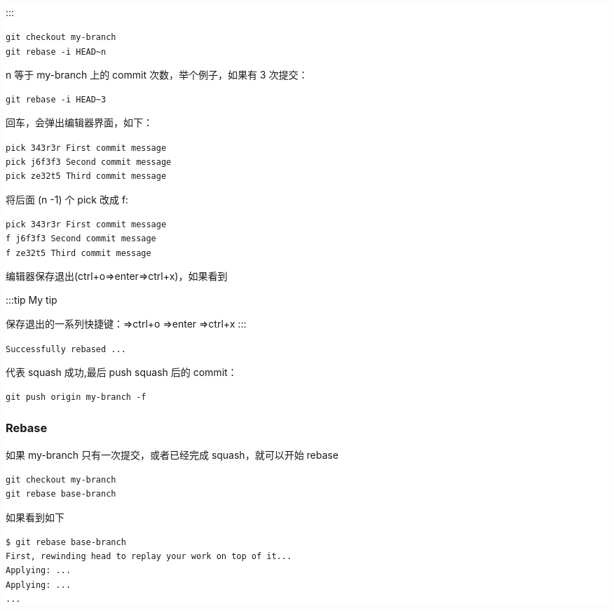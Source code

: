 :::

```
git checkout my-branch
git rebase -i HEAD~n
```

n 等于 my-branch 上的 commit 次数，举个例子，如果有 3 次提交：

```
git rebase -i HEAD~3
```

回车，会弹出编辑器界面，如下：

```
pick 343r3r First commit message
pick j6f3f3 Second commit message
pick ze32t5 Third commit message
```

将后面 (n -1) 个 pick 改成 f:

```
pick 343r3r First commit message
f j6f3f3 Second commit message
f ze32t5 Third commit message
```

编辑器保存退出(ctrl+o=>enter=>ctrl+x)，如果看到

:::tip My tip

保存退出的一系列快捷键：=>ctrl+o  =>enter  =>ctrl+x
:::

```
Successfully rebased ...
```

代表 squash 成功,最后 push squash 后的 commit：

```
git push origin my-branch -f
```

### Rebase

如果 my-branch 只有一次提交，或者已经完成 squash，就可以开始 rebase

```
git checkout my-branch
git rebase base-branch
```

如果看到如下

```
$ git rebase base-branch
First, rewinding head to replay your work on top of it...
Applying: ...
Applying: ...
...
```
